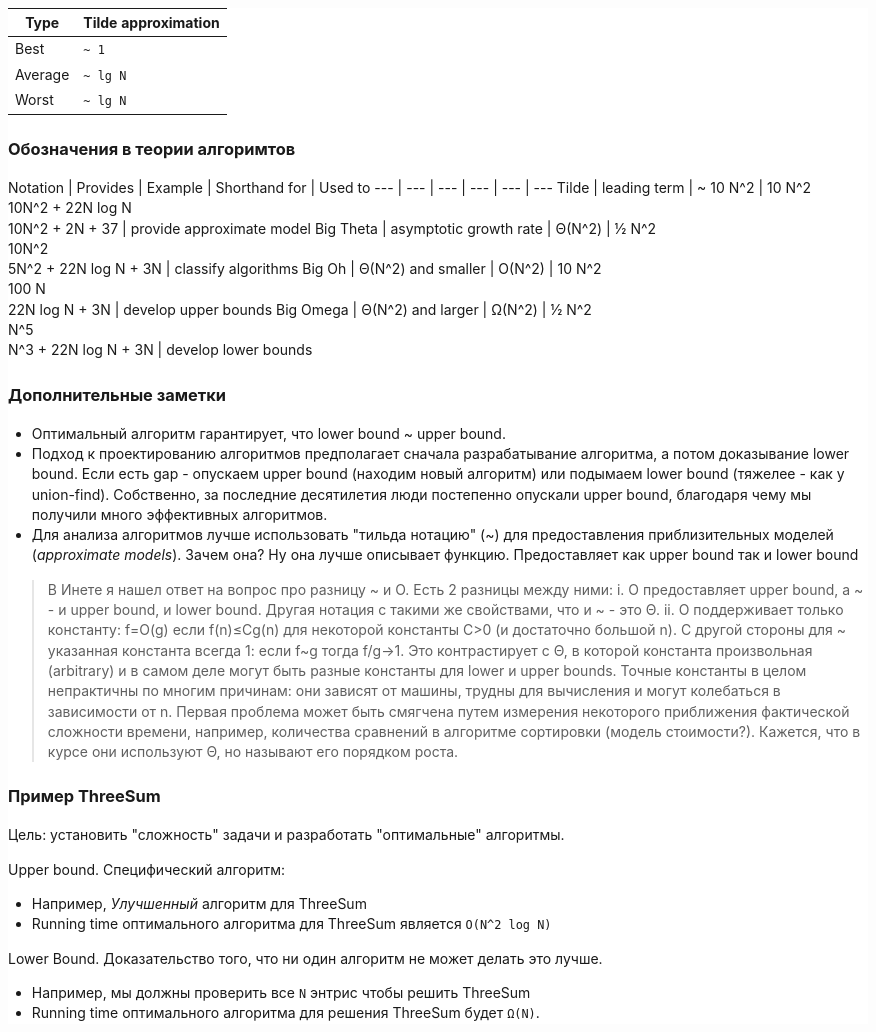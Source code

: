 Type | Tilde approximation
--- | ---
Best | `~ 1`
Average | `~ lg N`
Worst  | `~ lg N`

### Обозначения в теории алгоримтов

Notation | Provides | Example | Shorthand for | Used to
--- | --- | --- | --- | --- | ---
Tilde | leading term | ~ 10 N^2 | 10 N^2 <br> 10N^2 + 22N log N <br> 10N^2 + 2N + 37 | provide approximate model
Big Theta | asymptotic growth rate | Θ(N^2) | ½ N^2 <br> 10N^2 <br> 5N^2 + 22N log N + 3N | classify algorithms
Big Oh | Θ(N^2) and smaller | O(N^2) | 10 N^2 <br> 100 N <br> 22N log N + 3N | develop upper bounds
Big Omega | Θ(N^2) and larger | Ω(N^2) | ½ N^2 <br> N^5 <br> N^3 + 22N log N + 3N | develop lower bounds

### Дополнительные заметки

- Оптимальный алгоритм гарантирует, что lower bound ~ upper bound.
- Подход к проектированию алгоритмов предполагает сначала разрабатывание алгоритма, а потом доказывание lower bound. Если есть gap - опускаем upper bound (находим новый алгоритм) или подымаем lower bound (тяжелее - как у union-find). Собственно, за последние десятилетия люди постепенно опускали upper bound, благодаря чему мы получили много эффективных алгоритмов.
- Для анализа алгоритмов лучше использовать "тильда нотацию" (~) для предоставления приблизительных моделей (*approximate models*). Зачем она? Ну она лучше описывает функцию. Предоставляет как upper bound так и lower bound

> В Инете я нашел ответ на вопрос про разницу ~ и O. Есть 2 разницы между ними:
> i. O предоставляет upper bound, а ~ - и upper bound, и lower bound. Другая нотация с такими же свойствами, что и ~ - это Θ.
> ii. O поддерживает только константу: f=O(g) если f(n)≤Cg(n) для некоторой константы C>0 (и достаточно большой n). С другой стороны для ~ указанная константа всегда 1: если f~g тогда f/g->1. Это контрастирует с Θ, в которой константа произвольная (arbitrary) и в самом деле могут быть разные константы для lower и upper bounds.
> Точные константы в целом непрактичны по многим причинам: они зависят от машины, трудны для вычисления и могут колебаться в зависимости от n. Первая проблема может быть смягчена путем измерения некоторого приближения фактической сложности времени, например, количества сравнений в алгоритме сортировки (модель стоимости?).
Кажется, что в курсе они используют Θ, но называют его порядком роста.

### Пример ThreeSum

Цель: установить "сложность" задачи и разработать "оптимальные" алгоритмы.

Upper bound. Специфический алгоритм:

- Например, *Улучшенный* алгоритм для ThreeSum
- Running time оптимального алгоритма для ThreeSum является `O(N^2 log N)`

Lower Bound. Доказательство того, что ни один алгоритм не может делать это лучше.

- Например, мы должны проверить все `N` энтрис чтобы решить ThreeSum
- Running time оптимального алгоритма для решения ThreeSum будет `Ω(N)`.
